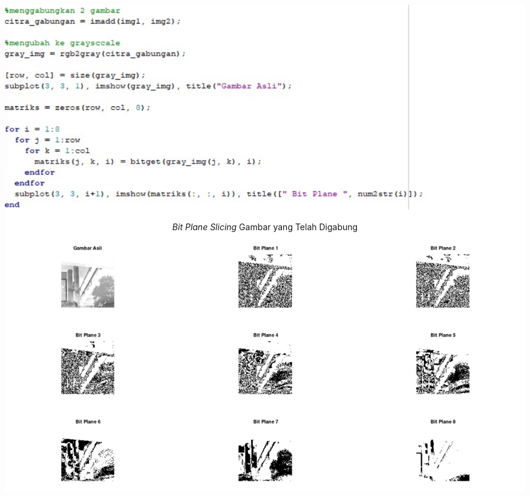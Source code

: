 <img src="img/photo22.png" width="700px">

<p align="center"><i>Bit Plane Slicing</i> Gambar yang Telah Digabung

<p align="center"><img src="img/photo24.png" width="700px">
